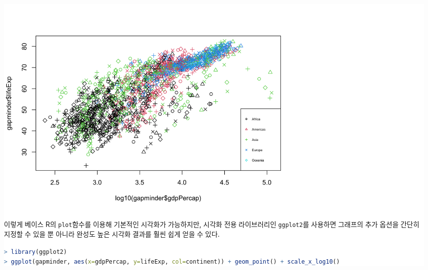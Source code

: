 <img src="assets/../../../assets/img/r-data/10.png" width=600>


이렇게 베이스 R의 `plot`함수를 이용해 기본적인 시각화가 가능하지만, 시각화 전용 라이브러리인 `ggplot2`를 사용하면 그래프의 추가 옵션을 간단히 지정할 수 있을 뿐 아니라 완성도 높은 시각화 결과를 훨씬 쉽게 얻을 수 있다. 

```r
> library(ggplot2)
> ggplot(gapminder, aes(x=gdpPercap, y=lifeExp, col=continent)) + geom_point() + scale_x_log10()
```
